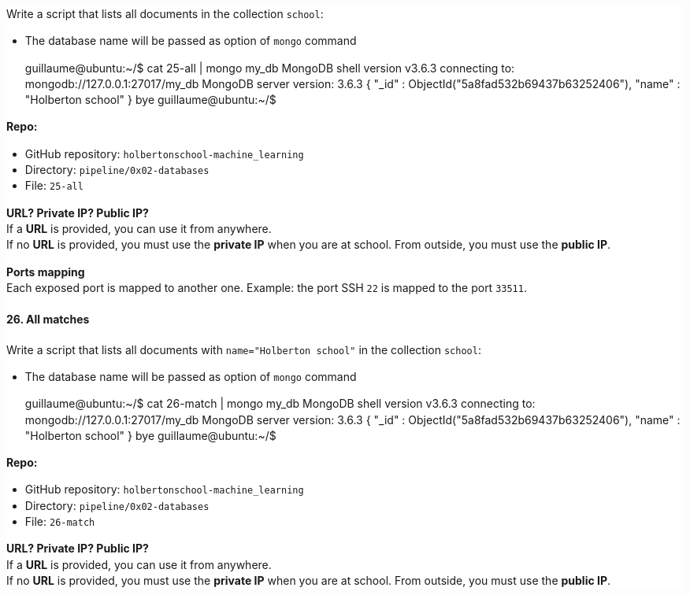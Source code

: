 Write a script that lists all documents in the collection `school`:

*   The database name will be passed as option of `mongo` command

    guillaume@ubuntu:~/$ cat 25-all | mongo my_db
    MongoDB shell version v3.6.3
    connecting to: mongodb://127.0.0.1:27017/my_db
    MongoDB server version: 3.6.3
    { "_id" : ObjectId("5a8fad532b69437b63252406"), "name" : "Holberton school" }
    bye
    guillaume@ubuntu:~/$

**Repo:**

*   GitHub repository: `holbertonschool-machine_learning`
*   Directory: `pipeline/0x02-databases`
*   File: `25-all`








**URL? Private IP? Public IP?**  
If a **URL** is provided, you can use it from anywhere.  
If no **URL** is provided, you must use the **private IP** when you are at school. From outside, you must use the **public IP**.  

**Ports mapping**  
Each exposed port is mapped to another one. Example: the port SSH `22` is mapped to the port `33511`.
#### 26\. All matches 

Write a script that lists all documents with `name="Holberton school"` in the collection `school`:

*   The database name will be passed as option of `mongo` command

    guillaume@ubuntu:~/$ cat 26-match | mongo my_db
    MongoDB shell version v3.6.3
    connecting to: mongodb://127.0.0.1:27017/my_db
    MongoDB server version: 3.6.3
    { "_id" : ObjectId("5a8fad532b69437b63252406"), "name" : "Holberton school" }
    bye
    guillaume@ubuntu:~/$

**Repo:**

*   GitHub repository: `holbertonschool-machine_learning`
*   Directory: `pipeline/0x02-databases`
*   File: `26-match`








**URL? Private IP? Public IP?**  
If a **URL** is provided, you can use it from anywhere.  
If no **URL** is provided, you must use the **private IP** when you are at school. From outside, you must use the **public IP**.  
